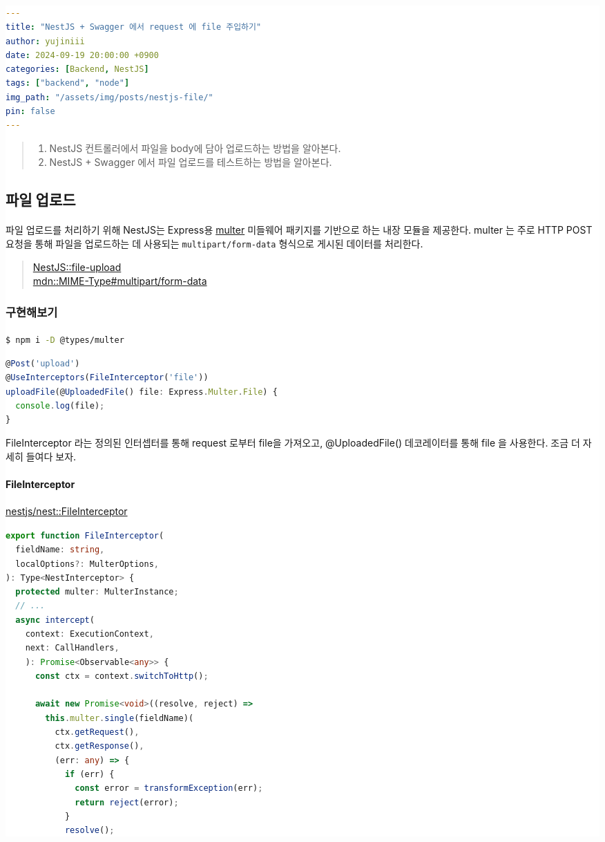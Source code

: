 ```yaml
---
title: "NestJS + Swagger 에서 request 에 file 주입하기"
author: yujiniii
date: 2024-09-19 20:00:00 +0900
categories: [Backend, NestJS]
tags: ["backend", "node"]
img_path: "/assets/img/posts/nestjs-file/"
pin: false
---
```

> 1. NestJS 컨트롤러에서 파일을 body에 담아 업로드하는 방법을 알아본다.
> 2. NestJS + Swagger 에서 파일 업로드를 테스트하는 방법을 알아본다. 
   
## 파일 업로드
파일 업로드를 처리하기 위해 NestJS는 Express용 [multer](https://github.com/expressjs/multer) 미들웨어 패키지를 기반으로 하는 내장 모듈을 제공한다.
multer 는 주로 HTTP POST 요청을 통해 파일을 업로드하는 데 사용되는 `multipart/form-data` 형식으로 게시된 데이터를 처리한다.
  
> [NestJS::file-upload](https://docs.nestjs.com/techniques/file-upload)      
> [mdn::MIME-Type#multipart/form-data](https://developer.mozilla.org/ko/docs/Web/HTTP/Basics_of_HTTP/MIME_types#multipartform-data)

### 구현해보기
  
```bash
$ npm i -D @types/multer
```

```ts
@Post('upload')
@UseInterceptors(FileInterceptor('file'))
uploadFile(@UploadedFile() file: Express.Multer.File) {
  console.log(file);
}
```
FileInterceptor 라는 정의된 인터셉터를 통해 request 로부터 file을 가져오고, @UploadedFile() 데코레이터를 통해 file 을 사용한다.
조금 더 자세히 들여다 보자.

#### FileInterceptor
[nestjs/nest::FileInterceptor](https://github.com/nestjs/nest/blob/093860ad2b3fe8a8a85fd97458fa6bc8041e835a/packages/platform-express/multer/interceptors/file.interceptor.ts#L25)
```ts
export function FileInterceptor(
  fieldName: string,
  localOptions?: MulterOptions,
): Type<NestInterceptor> {
  protected multer: MulterInstance;
  // ...
  async intercept(
    context: ExecutionContext,
    next: CallHandlers,
    ): Promise<Observable<any>> {
      const ctx = context.switchToHttp();
  
      await new Promise<void>((resolve, reject) =>
        this.multer.single(fieldName)(
          ctx.getRequest(),
          ctx.getResponse(),
          (err: any) => {
            if (err) {
              const error = transformException(err);
              return reject(error);
            }
            resolve();
```